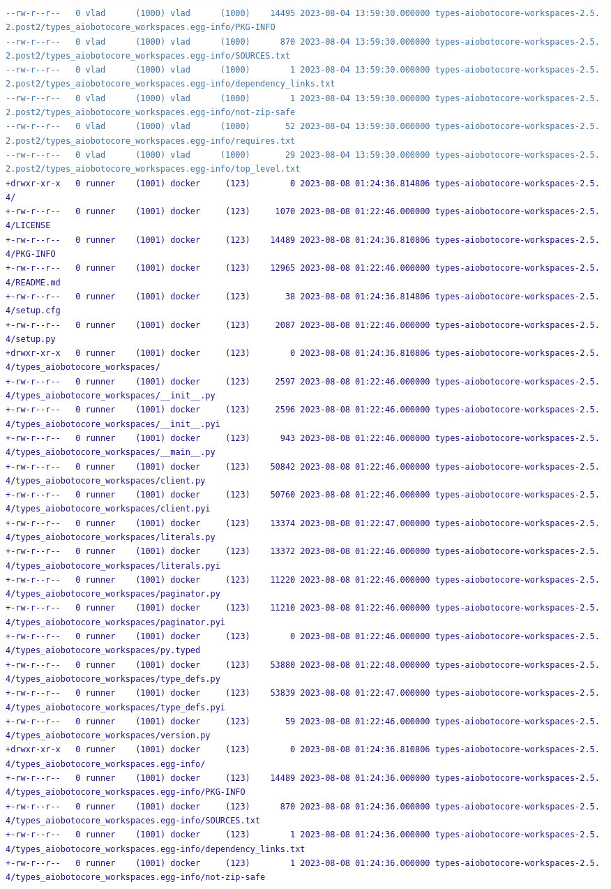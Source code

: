```diff
--rw-r--r--   0 vlad      (1000) vlad      (1000)    14495 2023-08-04 13:59:30.000000 types-aiobotocore-workspaces-2.5.2.post2/types_aiobotocore_workspaces.egg-info/PKG-INFO
--rw-r--r--   0 vlad      (1000) vlad      (1000)      870 2023-08-04 13:59:30.000000 types-aiobotocore-workspaces-2.5.2.post2/types_aiobotocore_workspaces.egg-info/SOURCES.txt
--rw-r--r--   0 vlad      (1000) vlad      (1000)        1 2023-08-04 13:59:30.000000 types-aiobotocore-workspaces-2.5.2.post2/types_aiobotocore_workspaces.egg-info/dependency_links.txt
--rw-r--r--   0 vlad      (1000) vlad      (1000)        1 2023-08-04 13:59:30.000000 types-aiobotocore-workspaces-2.5.2.post2/types_aiobotocore_workspaces.egg-info/not-zip-safe
--rw-r--r--   0 vlad      (1000) vlad      (1000)       52 2023-08-04 13:59:30.000000 types-aiobotocore-workspaces-2.5.2.post2/types_aiobotocore_workspaces.egg-info/requires.txt
--rw-r--r--   0 vlad      (1000) vlad      (1000)       29 2023-08-04 13:59:30.000000 types-aiobotocore-workspaces-2.5.2.post2/types_aiobotocore_workspaces.egg-info/top_level.txt
+drwxr-xr-x   0 runner    (1001) docker     (123)        0 2023-08-08 01:24:36.814806 types-aiobotocore-workspaces-2.5.4/
+-rw-r--r--   0 runner    (1001) docker     (123)     1070 2023-08-08 01:22:46.000000 types-aiobotocore-workspaces-2.5.4/LICENSE
+-rw-r--r--   0 runner    (1001) docker     (123)    14489 2023-08-08 01:24:36.810806 types-aiobotocore-workspaces-2.5.4/PKG-INFO
+-rw-r--r--   0 runner    (1001) docker     (123)    12965 2023-08-08 01:22:46.000000 types-aiobotocore-workspaces-2.5.4/README.md
+-rw-r--r--   0 runner    (1001) docker     (123)       38 2023-08-08 01:24:36.814806 types-aiobotocore-workspaces-2.5.4/setup.cfg
+-rw-r--r--   0 runner    (1001) docker     (123)     2087 2023-08-08 01:22:46.000000 types-aiobotocore-workspaces-2.5.4/setup.py
+drwxr-xr-x   0 runner    (1001) docker     (123)        0 2023-08-08 01:24:36.810806 types-aiobotocore-workspaces-2.5.4/types_aiobotocore_workspaces/
+-rw-r--r--   0 runner    (1001) docker     (123)     2597 2023-08-08 01:22:46.000000 types-aiobotocore-workspaces-2.5.4/types_aiobotocore_workspaces/__init__.py
+-rw-r--r--   0 runner    (1001) docker     (123)     2596 2023-08-08 01:22:46.000000 types-aiobotocore-workspaces-2.5.4/types_aiobotocore_workspaces/__init__.pyi
+-rw-r--r--   0 runner    (1001) docker     (123)      943 2023-08-08 01:22:46.000000 types-aiobotocore-workspaces-2.5.4/types_aiobotocore_workspaces/__main__.py
+-rw-r--r--   0 runner    (1001) docker     (123)    50842 2023-08-08 01:22:46.000000 types-aiobotocore-workspaces-2.5.4/types_aiobotocore_workspaces/client.py
+-rw-r--r--   0 runner    (1001) docker     (123)    50760 2023-08-08 01:22:46.000000 types-aiobotocore-workspaces-2.5.4/types_aiobotocore_workspaces/client.pyi
+-rw-r--r--   0 runner    (1001) docker     (123)    13374 2023-08-08 01:22:47.000000 types-aiobotocore-workspaces-2.5.4/types_aiobotocore_workspaces/literals.py
+-rw-r--r--   0 runner    (1001) docker     (123)    13372 2023-08-08 01:22:46.000000 types-aiobotocore-workspaces-2.5.4/types_aiobotocore_workspaces/literals.pyi
+-rw-r--r--   0 runner    (1001) docker     (123)    11220 2023-08-08 01:22:46.000000 types-aiobotocore-workspaces-2.5.4/types_aiobotocore_workspaces/paginator.py
+-rw-r--r--   0 runner    (1001) docker     (123)    11210 2023-08-08 01:22:46.000000 types-aiobotocore-workspaces-2.5.4/types_aiobotocore_workspaces/paginator.pyi
+-rw-r--r--   0 runner    (1001) docker     (123)        0 2023-08-08 01:22:46.000000 types-aiobotocore-workspaces-2.5.4/types_aiobotocore_workspaces/py.typed
+-rw-r--r--   0 runner    (1001) docker     (123)    53880 2023-08-08 01:22:48.000000 types-aiobotocore-workspaces-2.5.4/types_aiobotocore_workspaces/type_defs.py
+-rw-r--r--   0 runner    (1001) docker     (123)    53839 2023-08-08 01:22:47.000000 types-aiobotocore-workspaces-2.5.4/types_aiobotocore_workspaces/type_defs.pyi
+-rw-r--r--   0 runner    (1001) docker     (123)       59 2023-08-08 01:22:46.000000 types-aiobotocore-workspaces-2.5.4/types_aiobotocore_workspaces/version.py
+drwxr-xr-x   0 runner    (1001) docker     (123)        0 2023-08-08 01:24:36.810806 types-aiobotocore-workspaces-2.5.4/types_aiobotocore_workspaces.egg-info/
+-rw-r--r--   0 runner    (1001) docker     (123)    14489 2023-08-08 01:24:36.000000 types-aiobotocore-workspaces-2.5.4/types_aiobotocore_workspaces.egg-info/PKG-INFO
+-rw-r--r--   0 runner    (1001) docker     (123)      870 2023-08-08 01:24:36.000000 types-aiobotocore-workspaces-2.5.4/types_aiobotocore_workspaces.egg-info/SOURCES.txt
+-rw-r--r--   0 runner    (1001) docker     (123)        1 2023-08-08 01:24:36.000000 types-aiobotocore-workspaces-2.5.4/types_aiobotocore_workspaces.egg-info/dependency_links.txt
+-rw-r--r--   0 runner    (1001) docker     (123)        1 2023-08-08 01:24:36.000000 types-aiobotocore-workspaces-2.5.4/types_aiobotocore_workspaces.egg-info/not-zip-safe
```